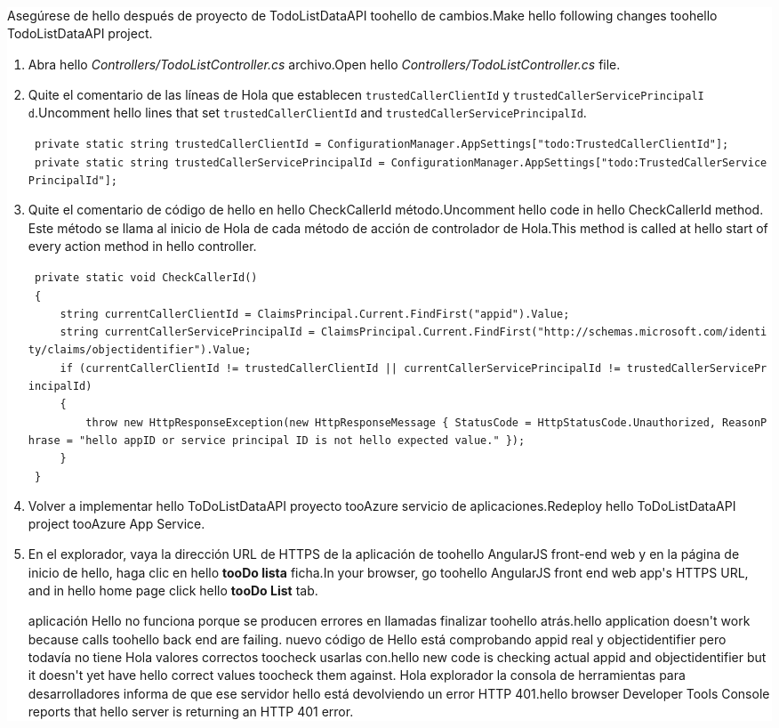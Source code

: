 <span data-ttu-id="400f4-301">Asegúrese de hello después de proyecto de TodoListDataAPI toohello de cambios.</span><span class="sxs-lookup"><span data-stu-id="400f4-301">Make hello following changes toohello TodoListDataAPI project.</span></span>

1. <span data-ttu-id="400f4-302">Abra hello *Controllers/TodoListController.cs* archivo.</span><span class="sxs-lookup"><span data-stu-id="400f4-302">Open hello *Controllers/TodoListController.cs* file.</span></span>
2. <span data-ttu-id="400f4-303">Quite el comentario de las líneas de Hola que establecen `trustedCallerClientId` y `trustedCallerServicePrincipalId`.</span><span class="sxs-lookup"><span data-stu-id="400f4-303">Uncomment hello lines that set `trustedCallerClientId` and `trustedCallerServicePrincipalId`.</span></span>
   
        private static string trustedCallerClientId = ConfigurationManager.AppSettings["todo:TrustedCallerClientId"];
        private static string trustedCallerServicePrincipalId = ConfigurationManager.AppSettings["todo:TrustedCallerServicePrincipalId"];
3. <span data-ttu-id="400f4-304">Quite el comentario de código de hello en hello CheckCallerId método.</span><span class="sxs-lookup"><span data-stu-id="400f4-304">Uncomment hello code in hello CheckCallerId method.</span></span> <span data-ttu-id="400f4-305">Este método se llama al inicio de Hola de cada método de acción de controlador de Hola.</span><span class="sxs-lookup"><span data-stu-id="400f4-305">This method is called at hello start of every action method in hello controller.</span></span> 
   
        private static void CheckCallerId()
        {
            string currentCallerClientId = ClaimsPrincipal.Current.FindFirst("appid").Value;
            string currentCallerServicePrincipalId = ClaimsPrincipal.Current.FindFirst("http://schemas.microsoft.com/identity/claims/objectidentifier").Value;
            if (currentCallerClientId != trustedCallerClientId || currentCallerServicePrincipalId != trustedCallerServicePrincipalId)
            {
                throw new HttpResponseException(new HttpResponseMessage { StatusCode = HttpStatusCode.Unauthorized, ReasonPhrase = "hello appID or service principal ID is not hello expected value." });
            }
        }
4. <span data-ttu-id="400f4-306">Volver a implementar hello ToDoListDataAPI proyecto tooAzure servicio de aplicaciones.</span><span class="sxs-lookup"><span data-stu-id="400f4-306">Redeploy hello ToDoListDataAPI project tooAzure App Service.</span></span>
5. <span data-ttu-id="400f4-307">En el explorador, vaya la dirección URL de HTTPS de la aplicación de toohello AngularJS front-end web y en la página de inicio de hello, haga clic en hello **tooDo lista** ficha.</span><span class="sxs-lookup"><span data-stu-id="400f4-307">In your browser, go toohello AngularJS front end web app's HTTPS URL, and in hello home page click hello **tooDo List** tab.</span></span>
   
    <span data-ttu-id="400f4-308">aplicación Hello no funciona porque se producen errores en llamadas finalizar toohello atrás.</span><span class="sxs-lookup"><span data-stu-id="400f4-308">hello application doesn't work because calls toohello back end are failing.</span></span> <span data-ttu-id="400f4-309">nuevo código de Hello está comprobando appid real y objectidentifier pero todavía no tiene Hola valores correctos toocheck usarlas con.</span><span class="sxs-lookup"><span data-stu-id="400f4-309">hello new code is checking actual appid and objectidentifier but it doesn't yet have hello correct values toocheck them against.</span></span> <span data-ttu-id="400f4-310">Hola explorador la consola de herramientas para desarrolladores informa de que ese servidor hello está devolviendo un error HTTP 401.</span><span class="sxs-lookup"><span data-stu-id="400f4-310">hello browser Developer Tools Console reports that hello server is returning an HTTP 401 error.</span></span>
   